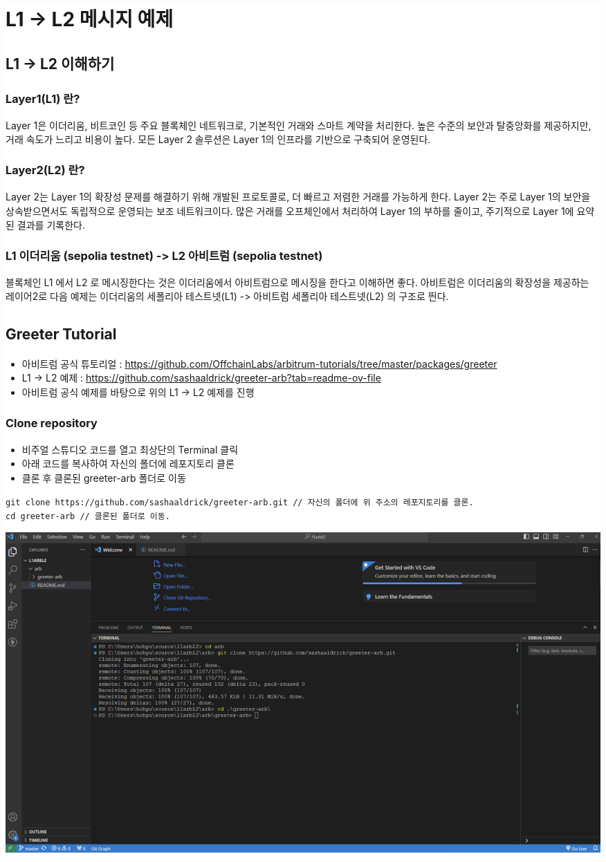 # L1 -> L2 메시지 예제

## L1 -> L2 이해하기

### Layer1(L1) 란?

Layer 1은 이더리움, 비트코인 등 주요 블록체인 네트워크로, 기본적인 거래와 스마트 계약을 처리한다. 높은 수준의 보안과 탈중앙화를 제공하지만, 거래 속도가 느리고 비용이 높다. 모든 Layer 2 솔루션은 Layer 1의 인프라를 기반으로 구축되어 운영된다.

### Layer2(L2) 란?

Layer 2는 Layer 1의 확장성 문제를 해결하기 위해 개발된 프로토콜로, 더 빠르고 저렴한 거래를 가능하게 한다. Layer 2는 주로 Layer 1의 보안을 상속받으면서도 독립적으로 운영되는 보조 네트워크이다. 많은 거래를 오프체인에서 처리하여 Layer 1의 부하를 줄이고, 주기적으로 Layer 1에 요약된 결과를 기록한다.

### L1 이더리움 (sepolia testnet) -> L2 아비트럼 (sepolia testnet)

블록체인 L1 에서 L2 로 메시징한다는 것은 이더리움에서 아비트럼으로 메시징을 한다고 이해하면 좋다. 아비트럼은 이더리움의 확장성을 제공하는 레이어2로 다음 예제는 이더리움의 세폴리아 테스트넷(L1) -> 아비트럼 세폴리아 테스트넷(L2) 의 구조로 띈다.

## Greeter Tutorial

- 아비트럼 공식 튜토리얼 : https://github.com/OffchainLabs/arbitrum-tutorials/tree/master/packages/greeter
- L1 -> L2 예제 : https://github.com/sashaaldrick/greeter-arb?tab=readme-ov-file
- 아비트럼 공식 예제를 바탕으로 위의 L1 -> L2 예제를 진행

### Clone repository

- 비주얼 스튜디오 코드를 열고 최상단의 Terminal 클릭
- 아래 코드를 복사하여 자신의 폴더에 레포지토리 클론
- 클론 후 클론된 greeter-arb 폴더로 이동

```
git clone https://github.com/sashaaldrick/greeter-arb.git // 자신의 폴더에 위 주소의 레포지토리를 클론.
cd greeter-arb // 클론된 폴더로 이동.
```

![alt text](images/cloneArb.png)

